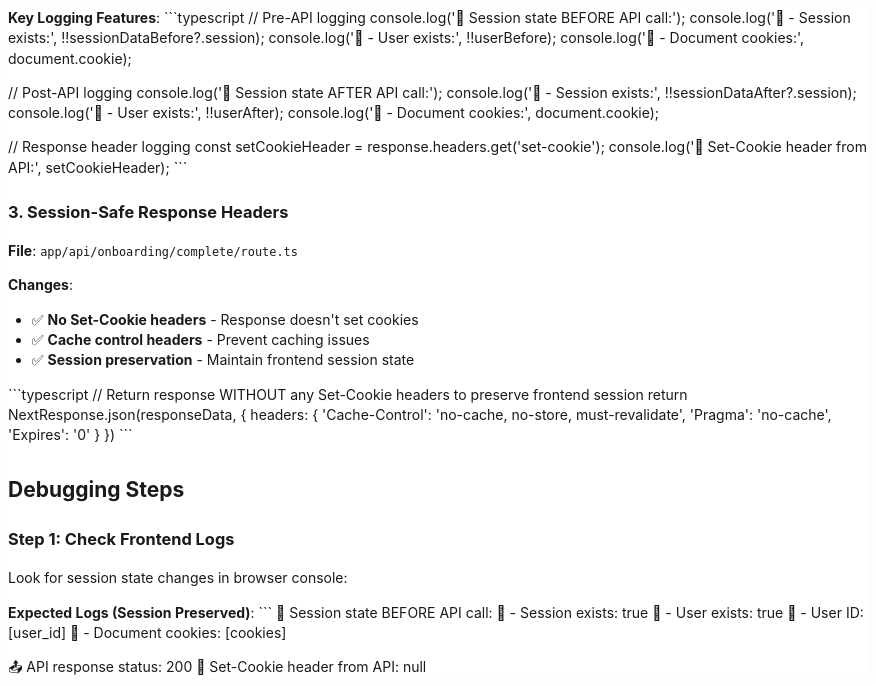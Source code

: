 **Key Logging Features**:
\`\`\`typescript
// Pre-API logging
console.log('🔐 Session state BEFORE API call:');
console.log('🔐 - Session exists:', !!sessionDataBefore?.session);
console.log('🔐 - User exists:', !!userBefore);
console.log('🍪 - Document cookies:', document.cookie);

// Post-API logging
console.log('🔐 Session state AFTER API call:');
console.log('🔐 - Session exists:', !!sessionDataAfter?.session);
console.log('🔐 - User exists:', !!userAfter);
console.log('🍪 - Document cookies:', document.cookie);

// Response header logging
const setCookieHeader = response.headers.get('set-cookie');
console.log('🍪 Set-Cookie header from API:', setCookieHeader);
\`\`\`

### 3. Session-Safe Response Headers

**File**: `app/api/onboarding/complete/route.ts`

**Changes**:
- ✅ **No Set-Cookie headers** - Response doesn't set cookies
- ✅ **Cache control headers** - Prevent caching issues
- ✅ **Session preservation** - Maintain frontend session state

\`\`\`typescript
// Return response WITHOUT any Set-Cookie headers to preserve frontend session
return NextResponse.json(responseData, {
  headers: {
    'Cache-Control': 'no-cache, no-store, must-revalidate',
    'Pragma': 'no-cache',
    'Expires': '0'
  }
})
\`\`\`

## Debugging Steps

### Step 1: Check Frontend Logs
Look for session state changes in browser console:

**Expected Logs (Session Preserved)**:
\`\`\`
🔐 Session state BEFORE API call:
🔐 - Session exists: true
🔐 - User exists: true
🔐 - User ID: [user_id]
🍪 - Document cookies: [cookies]

📤 API response status: 200
🍪 Set-Cookie header from API: null
